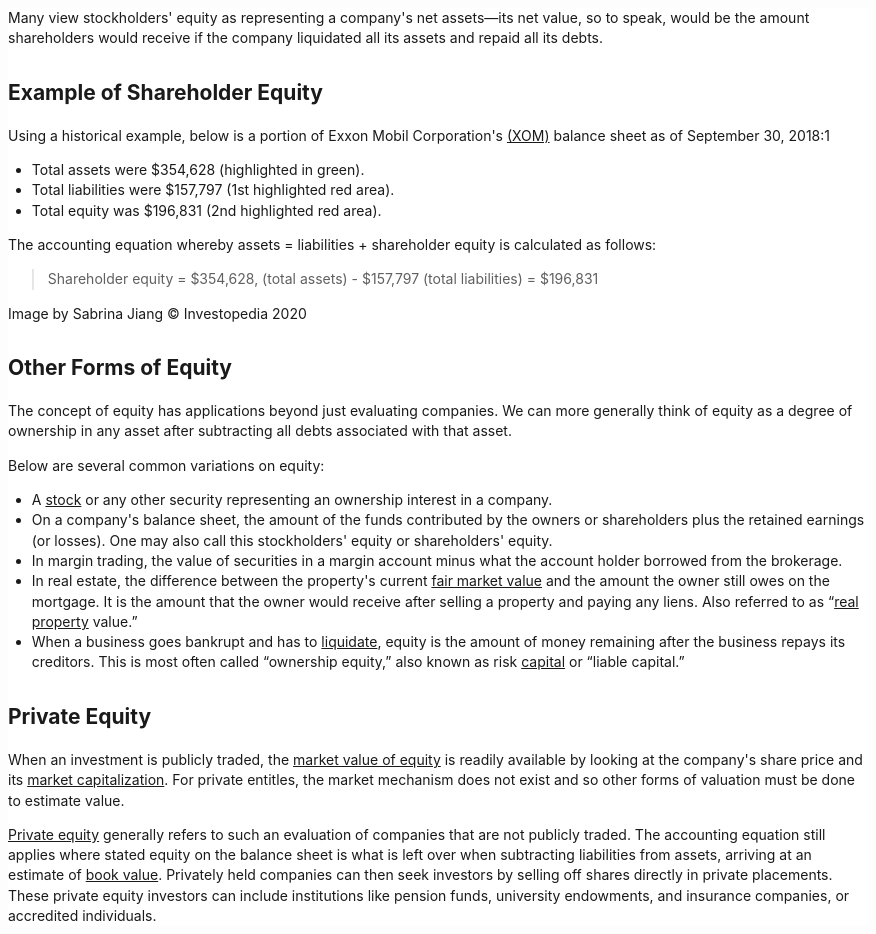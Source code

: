 Many view stockholders' equity as representing a company's net assets—its net value, so to speak, would be the amount shareholders would receive if the company liquidated all its assets and repaid all its debts.

## Example of Shareholder Equity

Using a historical example, below is a portion of Exxon Mobil Corporation's [(XOM)](https://www.investopedia.com/markets/quote?tvwidgetsymbol=xom) balance sheet as of September 30, 2018:1

-   Total assets were $354,628 (highlighted in green).
-   Total liabilities were $157,797 (1st highlighted red area).
-   Total equity was $196,831 (2nd highlighted red area).

The accounting equation whereby assets = liabilities + shareholder equity is calculated as follows:

> Shareholder equity = $354,628, (total assets) - $157,797 (total liabilities) = $196,831

Image by Sabrina Jiang © Investopedia 2020

## Other Forms of Equity

The concept of equity has applications beyond just evaluating companies. We can more generally think of equity as a degree of ownership in any asset after subtracting all debts associated with that asset.

Below are several common variations on equity:

-   A [stock](https://www.investopedia.com/articles/active-trading/083115/4-signs-penny-stock-worth-millions.asp) or any other security representing an ownership interest in a company.
-   On a company's balance sheet, the amount of the funds contributed by the owners or shareholders plus the retained earnings (or losses). One may also call this stockholders' equity or shareholders' equity.
-   In margin trading, the value of securities in a margin account minus what the account holder borrowed from the brokerage.
-   In real estate, the difference between the property's current [fair market value](https://www.investopedia.com/terms/f/fairmarketvalue.asp) and the amount the owner still owes on the mortgage. It is the amount that the owner would receive after selling a property and paying any liens. Also referred to as “[real property](https://www.investopedia.com/terms/r/real-property.asp) value.”
-   When a business goes bankrupt and has to [liquidate](https://www.investopedia.com/terms/l/liquidate.asp), equity is the amount of money remaining after the business repays its creditors. This is most often called “ownership equity,” also known as risk [capital](https://www.investopedia.com/ask/answers/033015/what-difference-between-paidup-capital-and-share-capital.asp) or “liable capital.”

## Private Equity 

When an investment is publicly traded, the [market value of equity](https://www.investopedia.com/terms/m/market-value-of-equity.asp) is readily available by looking at the company's share price and its [market capitalization](https://www.investopedia.com/investing/market-capitalization-defined/). For private entitles, the market mechanism does not exist and so other forms of valuation must be done to estimate value.

[Private equity](https://www.investopedia.com/terms/p/privateequity.asp) generally refers to such an evaluation of companies that are not publicly traded. The accounting equation still applies where stated equity on the balance sheet is what is left over when subtracting liabilities from assets, arriving at an estimate of [book value](https://www.investopedia.com/terms/b/bookvalue.asp). Privately held companies can then seek investors by selling off shares directly in private placements. These private equity investors can include institutions like pension funds, university endowments, and insurance companies, or accredited individuals.

